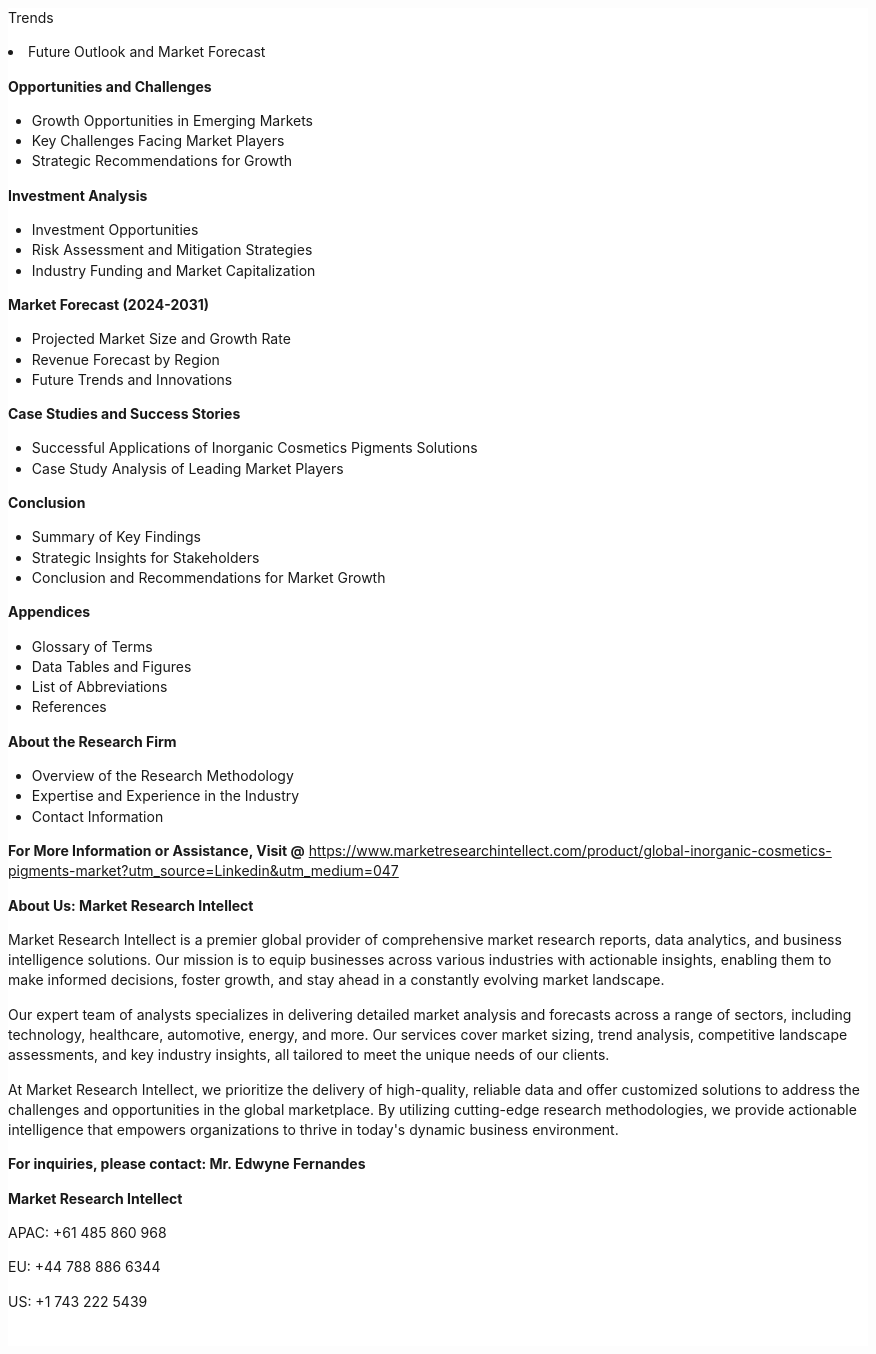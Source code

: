 Trends</li><li>Future Outlook and Market Forecast</li></ul><p><strong>Opportunities and Challenges</strong></p><ul><li>Growth Opportunities in Emerging Markets</li><li>Key Challenges Facing Market Players</li><li>Strategic Recommendations for Growth</li></ul><p><strong>Investment Analysis</strong></p><ul><li>Investment Opportunities</li><li>Risk Assessment and Mitigation Strategies</li><li>Industry Funding and Market Capitalization</li></ul><p><strong>Market Forecast (2024-2031)</strong></p><ul><li>Projected Market Size and Growth Rate</li><li>Revenue Forecast by Region</li><li>Future Trends and Innovations</li></ul><p><strong>Case Studies and Success Stories</strong></p><ul><li>Successful Applications of Inorganic Cosmetics Pigments Solutions</li><li>Case Study Analysis of Leading Market Players</li></ul><p><strong>Conclusion</strong></p><ul><li>Summary of Key Findings</li><li>Strategic Insights for Stakeholders</li><li>Conclusion and Recommendations for Market Growth</li></ul><p><strong>Appendices</strong></p><ul><li>Glossary of Terms</li><li>Data Tables and Figures</li><li>List of Abbreviations</li><li>References</li></ul><p><strong>About the Research Firm</strong></p><ul><li>Overview of the Research Methodology</li><li>Expertise and Experience in the Industry</li><li>Contact Information</li></ul></div><div class="article-main__content" data-test-id="publishing-text-block"><p><span class="font-[700]"><strong>For More Information or Assistance, Visit @</strong>&nbsp;<a href="https://www.marketresearchintellect.com/product/global-inorganic-cosmetics-pigments-market?utm_source=Linkedin&utm_medium=047">https://www.marketresearchintellect.com/product/global-inorganic-cosmetics-pigments-market?utm_source=Linkedin&utm_medium=047</a></span></p><p><strong>About Us: Market Research Intellect</strong></p><p>Market Research Intellect is a premier global provider of comprehensive market research reports, data analytics, and business intelligence solutions. Our mission is to equip businesses across various industries with actionable insights, enabling them to make informed decisions, foster growth, and stay ahead in a constantly evolving market landscape.</p><p>Our expert team of analysts specializes in delivering detailed market analysis and forecasts across a range of sectors, including technology, healthcare, automotive, energy, and more. Our services cover market sizing, trend analysis, competitive landscape assessments, and key industry insights, all tailored to meet the unique needs of our clients.</p><p>At Market Research Intellect, we prioritize the delivery of high-quality, reliable data and offer customized solutions to address the challenges and opportunities in the global marketplace. By utilizing cutting-edge research methodologies, we provide actionable intelligence that empowers organizations to thrive in today's dynamic business environment.</p><p><strong>For inquiries, please contact: Mr. Edwyne Fernandes</strong></p><p><strong>Market Research Intellect</strong></p><p>APAC: +61 485 860 968</p><p>EU: +44 788 886 6344</p><p>US: +1 743 222 5439</p></div><div class="article-main__content" data-test-id="publishing-text-block">&nbsp;</div>
